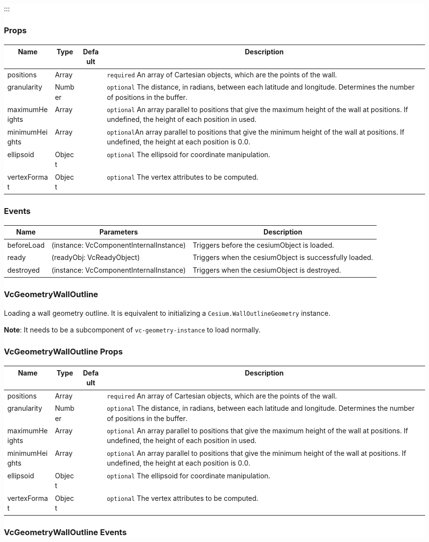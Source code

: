 :::

### Props


| Name | Type | Default | Description |
| ---- | ---- | ------- | ----------- |
| positions | Array | | `required` An array of Cartesian objects, which are the points of the wall. |
| granularity | Number | | `optional` The distance, in radians, between each latitude and longitude. Determines the number of positions in the buffer. |
| maximumHeights | Array | | `optional` An array parallel to positions that give the maximum height of the wall at positions. If undefined, the height of each position in used.|
| minimumHeights | Array | | `optional`An array parallel to positions that give the minimum height of the wall at positions. If undefined, the height at each position is 0.0.|
| ellipsoid | Object | | `optional` The ellipsoid for coordinate manipulation. |
| vertexFormat | Object | | `optional` The vertex attributes to be computed.|

### Events

| Name       | Parameters                              | Description                                            |
| ---------- | --------------------------------------- | ------------------------------------------------------ |
| beforeLoad | (instance: VcComponentInternalInstance) | Triggers before the cesiumObject is loaded.            |
| ready      | (readyObj: VcReadyObject)               | Triggers when the cesiumObject is successfully loaded. |
| destroyed  | (instance: VcComponentInternalInstance) | Triggers when the cesiumObject is destroyed.           |

### VcGeometryWallOutline

Loading a wall geometry outline. It is equivalent to initializing a `Cesium.WallOutlineGeometry` instance.

**Note**: It needs to be a subcomponent of `vc-geometry-instance` to load normally.

### VcGeometryWallOutline Props


| Name | Type | Default | Description |
| ---- | ---- | ------- | ----------- |
| positions | Array | | `required` An array of Cartesian objects, which are the points of the wall. |
| granularity | Number | | `optional` The distance, in radians, between each latitude and longitude. Determines the number of positions in the buffer. |
| maximumHeights | Array | | `optional` An array parallel to positions that give the maximum height of the wall at positions. If undefined, the height of each position in used.|
| minimumHeights | Array | | `optional` An array parallel to positions that give the minimum height of the wall at positions. If undefined, the height at each position is 0.0.|
| ellipsoid | Object | | `optional` The ellipsoid for coordinate manipulation. |
| vertexFormat | Object | | `optional` The vertex attributes to be computed.|

### VcGeometryWallOutline Events
